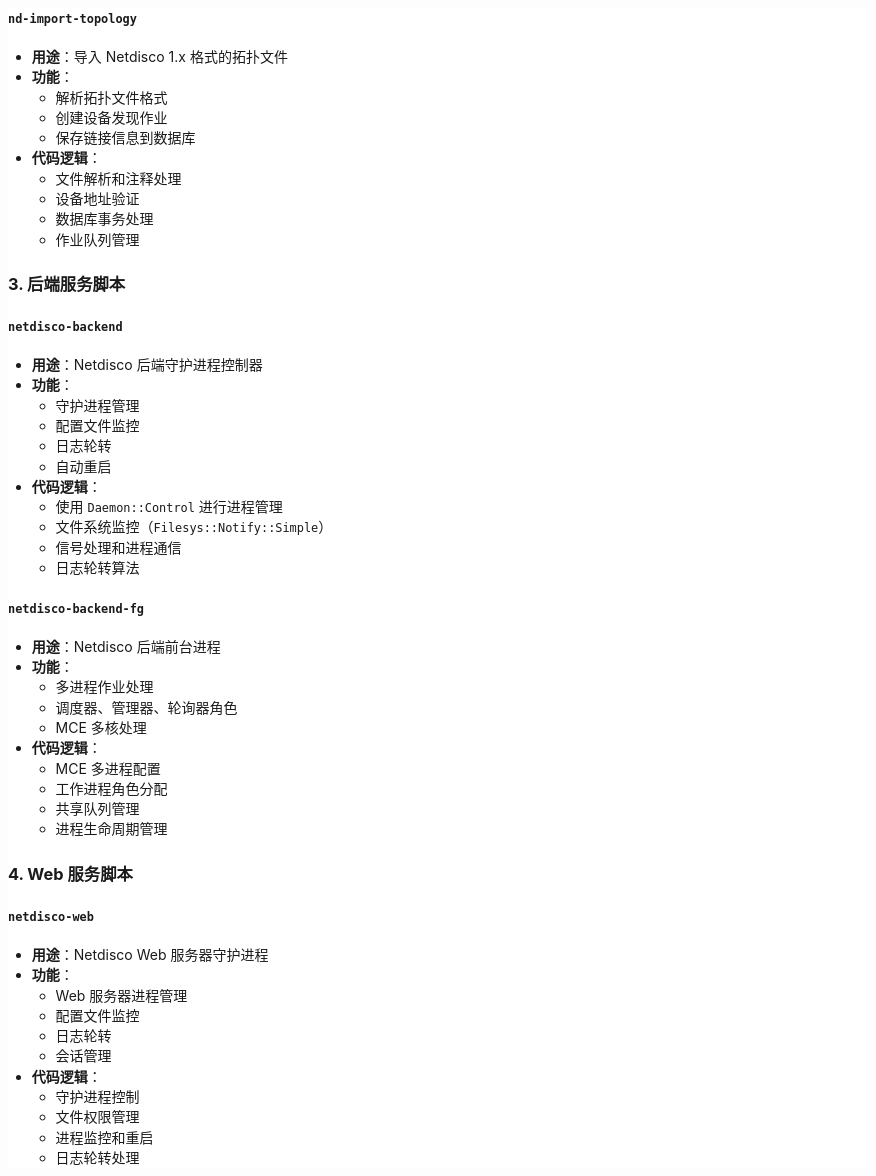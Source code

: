 #### `nd-import-topology`
- **用途**：导入 Netdisco 1.x 格式的拓扑文件
- **功能**：
  - 解析拓扑文件格式
  - 创建设备发现作业
  - 保存链接信息到数据库
- **代码逻辑**：
  - 文件解析和注释处理
  - 设备地址验证
  - 数据库事务处理
  - 作业队列管理

### 3. 后端服务脚本

#### `netdisco-backend`
- **用途**：Netdisco 后端守护进程控制器
- **功能**：
  - 守护进程管理
  - 配置文件监控
  - 日志轮转
  - 自动重启
- **代码逻辑**：
  - 使用 `Daemon::Control` 进行进程管理
  - 文件系统监控（`Filesys::Notify::Simple`）
  - 信号处理和进程通信
  - 日志轮转算法

#### `netdisco-backend-fg`
- **用途**：Netdisco 后端前台进程
- **功能**：
  - 多进程作业处理
  - 调度器、管理器、轮询器角色
  - MCE 多核处理
- **代码逻辑**：
  - MCE 多进程配置
  - 工作进程角色分配
  - 共享队列管理
  - 进程生命周期管理

### 4. Web 服务脚本

#### `netdisco-web`
- **用途**：Netdisco Web 服务器守护进程
- **功能**：
  - Web 服务器进程管理
  - 配置文件监控
  - 日志轮转
  - 会话管理
- **代码逻辑**：
  - 守护进程控制
  - 文件权限管理
  - 进程监控和重启
  - 日志轮转处理
